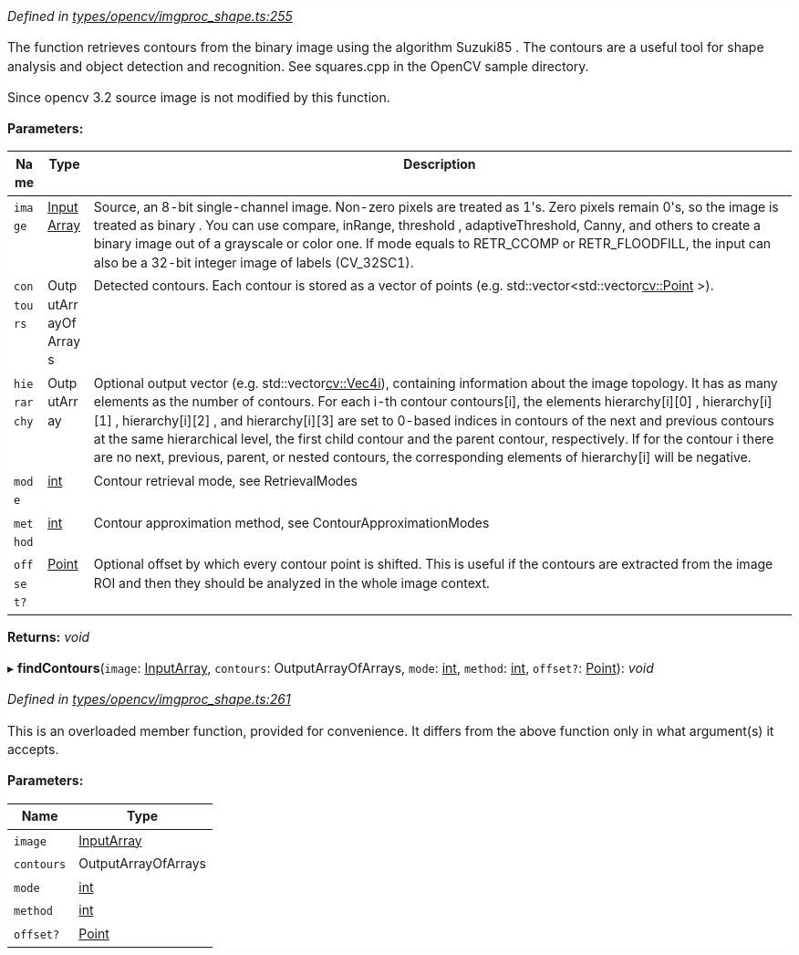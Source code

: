 *Defined in [types/opencv/imgproc_shape.ts:255](https://github.com/cancerberoSgx/mirada/blob/f0c0267/mirada/src/types/opencv/imgproc_shape.ts#L255)*

The function retrieves contours from the binary image using the algorithm Suzuki85 . The contours
are a useful tool for shape analysis and object detection and recognition. See squares.cpp in the
OpenCV sample directory.

Since opencv 3.2 source image is not modified by this function.

**Parameters:**

Name | Type | Description |
------ | ------ | ------ |
`image` | [InputArray](_types_opencv__hacks_.md#inputarray) | Source, an 8-bit single-channel image. Non-zero pixels are treated as 1's. Zero pixels remain 0's, so the image is treated as binary . You can use compare, inRange, threshold , adaptiveThreshold, Canny, and others to create a binary image out of a grayscale or color one. If mode equals to RETR_CCOMP or RETR_FLOODFILL, the input can also be a 32-bit integer image of labels (CV_32SC1).  |
`contours` | OutputArrayOfArrays | Detected contours. Each contour is stored as a vector of points (e.g. std::vector<std::vector<cv::Point> >).  |
`hierarchy` | OutputArray | Optional output vector (e.g. std::vector<cv::Vec4i>), containing information about the image topology. It has as many elements as the number of contours. For each i-th contour contours[i], the elements hierarchy[i][0] , hierarchy[i][1] , hierarchy[i][2] , and hierarchy[i][3] are set to 0-based indices in contours of the next and previous contours at the same hierarchical level, the first child contour and the parent contour, respectively. If for the contour i there are no next, previous, parent, or nested contours, the corresponding elements of hierarchy[i] will be negative.  |
`mode` | [int](_types_opencv__hacks_.md#int) | Contour retrieval mode, see RetrievalModes  |
`method` | [int](_types_opencv__hacks_.md#int) | Contour approximation method, see ContourApproximationModes  |
`offset?` | [Point](../classes/_types_opencv__hacks_.point.md) | Optional offset by which every contour point is shifted. This is useful if the contours are extracted from the image ROI and then they should be analyzed in the whole image context.  |

**Returns:** *void*

▸ **findContours**(`image`: [InputArray](_types_opencv__hacks_.md#inputarray), `contours`: OutputArrayOfArrays, `mode`: [int](_types_opencv__hacks_.md#int), `method`: [int](_types_opencv__hacks_.md#int), `offset?`: [Point](../classes/_types_opencv__hacks_.point.md)): *void*

*Defined in [types/opencv/imgproc_shape.ts:261](https://github.com/cancerberoSgx/mirada/blob/f0c0267/mirada/src/types/opencv/imgproc_shape.ts#L261)*

This is an overloaded member function, provided for convenience. It differs from the above function
only in what argument(s) it accepts.

**Parameters:**

Name | Type |
------ | ------ |
`image` | [InputArray](_types_opencv__hacks_.md#inputarray) |
`contours` | OutputArrayOfArrays |
`mode` | [int](_types_opencv__hacks_.md#int) |
`method` | [int](_types_opencv__hacks_.md#int) |
`offset?` | [Point](../classes/_types_opencv__hacks_.point.md) |
